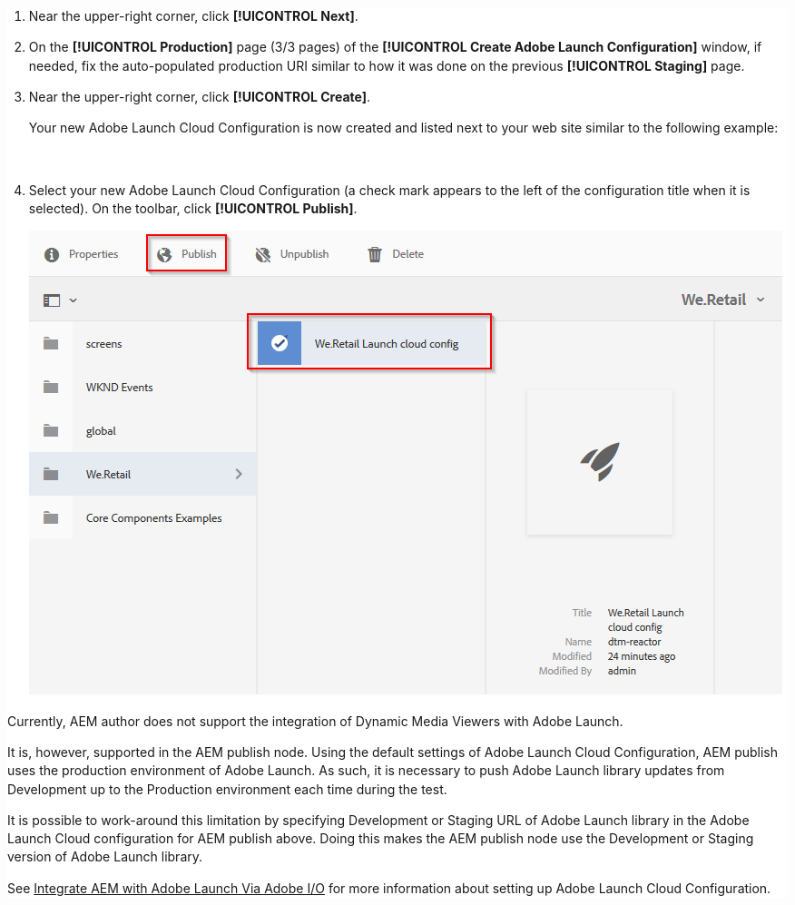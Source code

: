 1. Near the upper-right corner, click **[!UICONTROL Next]**.
1. On the **[!UICONTROL Production]** page (3/3 pages) of the **[!UICONTROL Create Adobe Launch Configuration]** window, if needed, fix the auto-populated production URI similar to how it was done on the previous **[!UICONTROL Staging]** page.
1. Near the upper-right corner, click **[!UICONTROL Create]**.

   Your new Adobe Launch Cloud Configuration is now created and listed next to your web site similar to the following example:

   ![]()

1. Select your new Adobe Launch Cloud Configuration (a check mark appears to the left of the configuration title when it is selected). On the toolbar, click **[!UICONTROL Publish]**.

   ![](assets/image2019-7-15_15-47-6.png)

Currently, AEM author does not support the integration of Dynamic Media Viewers with Adobe Launch.

It is, however, supported in the AEM publish node. Using the default settings of Adobe Launch Cloud Configuration, AEM publish uses the production environment of Adobe Launch. As such, it is necessary to push Adobe Launch library updates from Development up to the Production environment each time during the test.

It is possible to work-around this limitation by specifying Development or Staging URL of Adobe Launch library in the Adobe Launch Cloud configuration for AEM publish above. Doing this makes the AEM publish node use the Development or Staging version of Adobe Launch library.

See [Integrate AEM with Adobe Launch Via Adobe I/O](https://helpx.adobe.com/experience-manager/using/aem_launch_adobeio_integration.html) for more information about setting up Adobe Launch Cloud Configuration.
